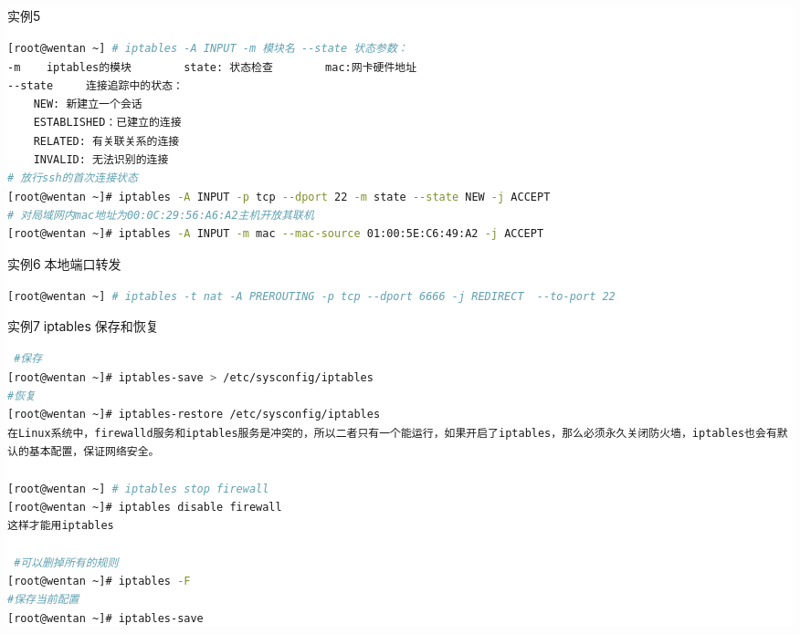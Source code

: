实例5

```bash
[root@wentan ~] # iptables -A INPUT -m 模块名 --state 状态参数：
-m    iptables的模块        state: 状态检查        mac:网卡硬件地址
--state     连接追踪中的状态：
    NEW: 新建立一个会话        
    ESTABLISHED：已建立的连接        
    RELATED: 有关联关系的连接        
    INVALID: 无法识别的连接
# 放行ssh的首次连接状态
[root@wentan ~]# iptables -A INPUT -p tcp --dport 22 -m state --state NEW -j ACCEPT
# 对局域网内mac地址为00:0C:29:56:A6:A2主机开放其联机
[root@wentan ~]# iptables -A INPUT -m mac --mac-source 01:00:5E:C6:49:A2 -j ACCEPT
```

实例6 本地端口转发

```bash
[root@wentan ~] # iptables -t nat -A PREROUTING -p tcp --dport 6666 -j REDIRECT  --to-port 22
```

实例7 iptables 保存和恢复

```bash
 #保存
[root@wentan ~]# iptables-save > /etc/sysconfig/iptables
#恢复
[root@wentan ~]# iptables-restore /etc/sysconfig/iptables
在Linux系统中，firewalld服务和iptables服务是冲突的，所以二者只有一个能运行，如果开启了iptables，那么必须永久关闭防火墙，iptables也会有默认的基本配置，保证网络安全。

[root@wentan ~] # iptables stop firewall
[root@wentan ~]# iptables disable firewall
这样才能用iptables

 #可以删掉所有的规则
[root@wentan ~]# iptables -F
#保存当前配置
[root@wentan ~]# iptables-save
```
